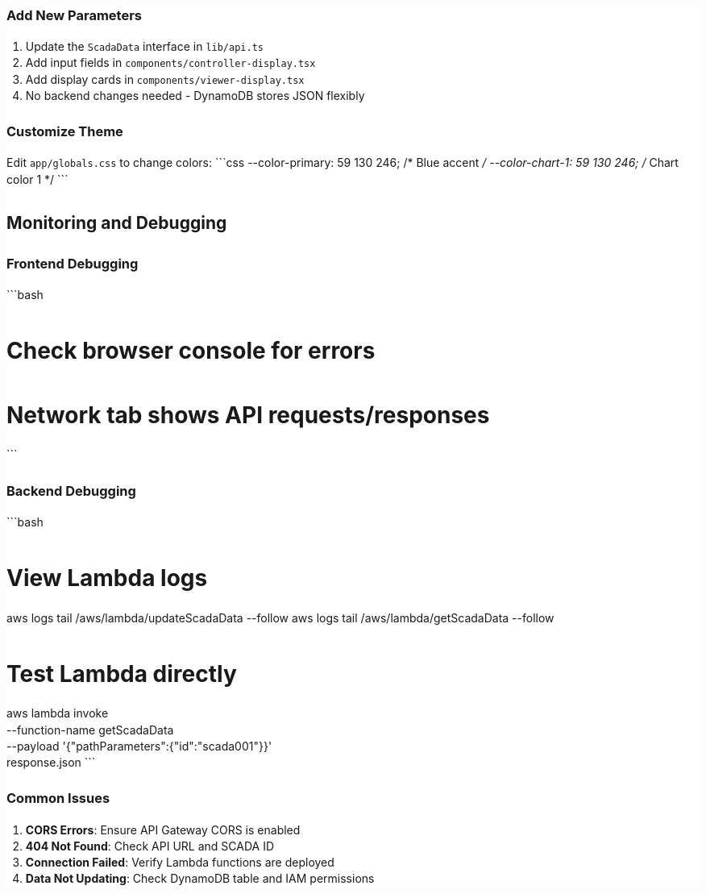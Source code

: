 ### Add New Parameters

1. Update the `ScadaData` interface in `lib/api.ts`
2. Add input fields in `components/controller-display.tsx`
3. Add display cards in `components/viewer-display.tsx`
4. No backend changes needed - DynamoDB stores JSON flexibly

### Customize Theme

Edit `app/globals.css` to change colors:
\`\`\`css
--color-primary: 59 130 246;  /* Blue accent */
--color-chart-1: 59 130 246;  /* Chart color 1 */
\`\`\`

## Monitoring and Debugging

### Frontend Debugging

\`\`\`bash
# Check browser console for errors
# Network tab shows API requests/responses
\`\`\`

### Backend Debugging

\`\`\`bash
# View Lambda logs
aws logs tail /aws/lambda/updateScadaData --follow
aws logs tail /aws/lambda/getScadaData --follow

# Test Lambda directly
aws lambda invoke \
    --function-name getScadaData \
    --payload '{"pathParameters":{"id":"scada001"}}' \
    response.json
\`\`\`

### Common Issues

1. **CORS Errors**: Ensure API Gateway CORS is enabled
2. **404 Not Found**: Check API URL and SCADA ID
3. **Connection Failed**: Verify Lambda functions are deployed
4. **Data Not Updating**: Check DynamoDB table and IAM permissions

